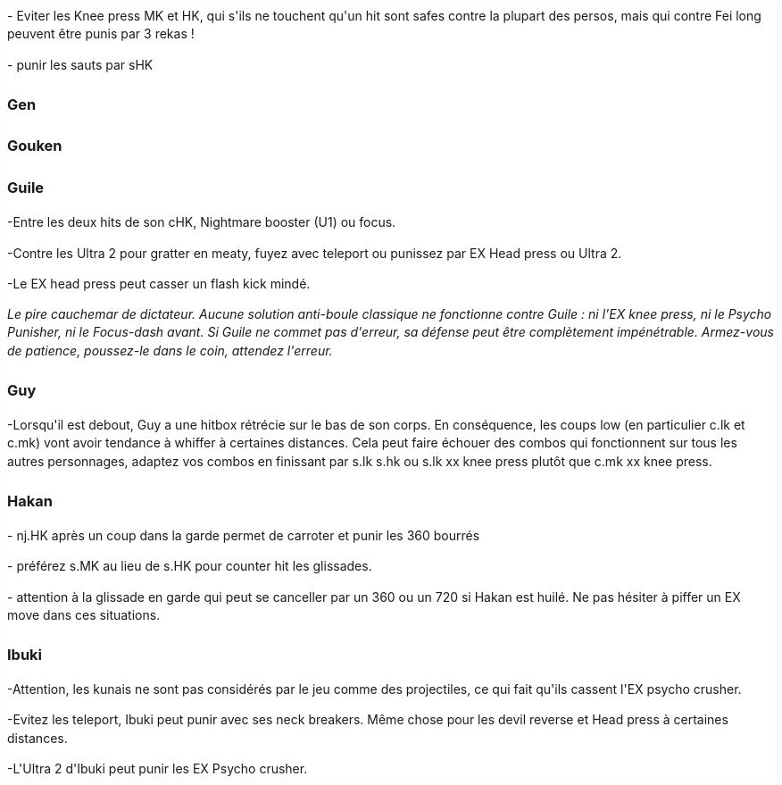 \- Eviter les Knee press MK et HK, qui s'ils ne touchent qu'un hit sont
safes contre la plupart des persos, mais qui contre Fei long peuvent
être punis par 3 rekas !

\- punir les sauts par sHK

### Gen

### Gouken

### Guile

-Entre les deux hits de son cHK, Nightmare booster (U1) ou focus.

-Contre les Ultra 2 pour gratter en meaty, fuyez avec teleport ou
punissez par EX Head press ou Ultra 2.

-Le EX head press peut casser un flash kick mindé.

*Le pire cauchemar de dictateur. Aucune solution anti-boule classique ne
fonctionne contre Guile : ni l'EX knee press, ni le Psycho Punisher, ni
le Focus-dash avant. Si Guile ne commet pas d'erreur, sa défense peut
être complètement impénétrable. Armez-vous de patience, poussez-le dans
le coin, attendez l'erreur.*

### Guy

-Lorsqu'il est debout, Guy a une hitbox rétrécie sur le bas de son
corps. En conséquence, les coups low (en particulier c.lk et c.mk) vont
avoir tendance à whiffer à certaines distances. Cela peut faire échouer
des combos qui fonctionnent sur tous les autres personnages, adaptez vos
combos en finissant par s.lk s.hk ou s.lk xx knee press plutôt que c.mk
xx knee press.

### Hakan

\- nj.HK après un coup dans la garde permet de carroter et punir les 360
bourrés

\- préférez s.MK au lieu de s.HK pour counter hit les glissades.

\- attention à la glissade en garde qui peut se canceller par un 360 ou
un 720 si Hakan est huilé. Ne pas hésiter à piffer un EX move dans ces
situations.

### Ibuki

-Attention, les kunais ne sont pas considérés par le jeu comme des
projectiles, ce qui fait qu'ils cassent l'EX psycho crusher.

-Evitez les teleport, Ibuki peut punir avec ses neck breakers. Même
chose pour les devil reverse et Head press à certaines distances.

-L'Ultra 2 d'Ibuki peut punir les EX Psycho crusher.
